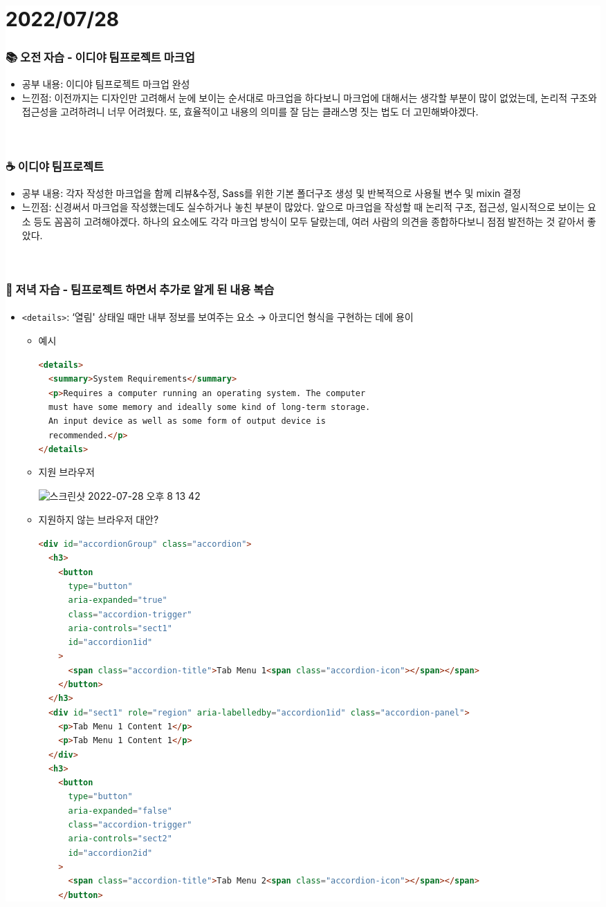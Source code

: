 # 2022/07/28

### 📚 **오전 자습 - 이디야 팀프로젝트 마크업**

- 공부 내용: 이디야 팀프로젝트 마크업 완성
- 느낀점: 이전까지는 디자인만 고려해서 눈에 보이는 순서대로 마크업을 하다보니 마크업에 대해서는 생각할 부분이 많이 없었는데, 논리적 구조와 접근성을 고려하려니 너무 어려웠다. 또, 효율적이고 내용의 의미를 잘 담는 클래스명 짓는 법도 더 고민해봐야겠다.
<br>

### ☕ 이디야 팀프로젝트

- 공부 내용: 각자 작성한 마크업을 함께 리뷰&수정, Sass를 위한 기본 폴더구조 생성 및 반복적으로 사용될 변수 및 mixin 결정
- 느낀점: 신경써서 마크업을 작성했는데도 실수하거나 놓친 부분이 많았다. 앞으로 마크업을 작성할 때 논리적 구조, 접근성, 일시적으로 보이는 요소 등도 꼼꼼히 고려해야겠다. 하나의 요소에도 각각 마크업 방식이 모두 달랐는데, 여러 사람의 의견을 종합하다보니 점점 발전하는 것 같아서 좋았다.
<br>

### 📝 저녁 자습 - 팀프로젝트 하면서 추가로 알게 된 내용 복습

- `<details>`: ‘열림' 상태일 때만 내부 정보를 보여주는 요소 → 아코디언 형식을 구현하는 데에 용이
    - 예시
        
        ```html
        <details>
          <summary>System Requirements</summary>
          <p>Requires a computer running an operating system. The computer
          must have some memory and ideally some kind of long-term storage.
          An input device as well as some form of output device is
          recommended.</p>
        </details>
        ```
        
    - 지원 브라우저

        <img width="1461" alt="스크린샷 2022-07-28 오후 8 13 42" src="https://user-images.githubusercontent.com/70943835/181498834-bf471ae3-874e-4a4d-9f8a-4f3085d07378.png">

    - 지원하지 않는 브라우저 대안?
        
        ```html
        <div id="accordionGroup" class="accordion">
          <h3>
            <button
              type="button"
              aria-expanded="true"
              class="accordion-trigger"
              aria-controls="sect1"
              id="accordion1id"
            >
              <span class="accordion-title">Tab Menu 1<span class="accordion-icon"></span></span>
            </button>
          </h3>
          <div id="sect1" role="region" aria-labelledby="accordion1id" class="accordion-panel">
            <p>Tab Menu 1 Content 1</p>
            <p>Tab Menu 1 Content 1</p>
          </div>
          <h3>
            <button
              type="button"
              aria-expanded="false"
              class="accordion-trigger"
              aria-controls="sect2"
              id="accordion2id"
            >
              <span class="accordion-title">Tab Menu 2<span class="accordion-icon"></span></span>
            </button>